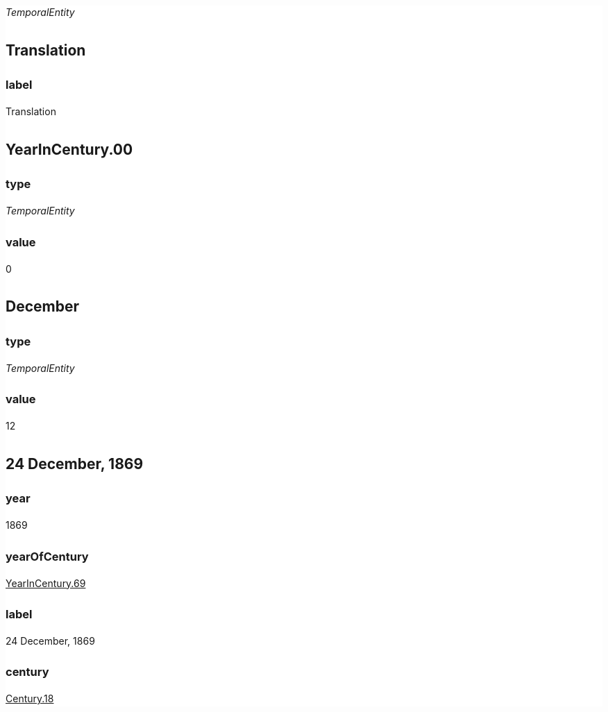 
*TemporalEntity*

## Translation

### label


Translation

## YearInCentury.00

### type


*TemporalEntity*

### value


0

## December

### type


*TemporalEntity*

### value


12

## 24 December, 1869

### year


1869

### yearOfCentury


[YearInCentury.69](#YearInCentury.69)

### label


24 December, 1869

### century


[Century.18](#Century.18)
